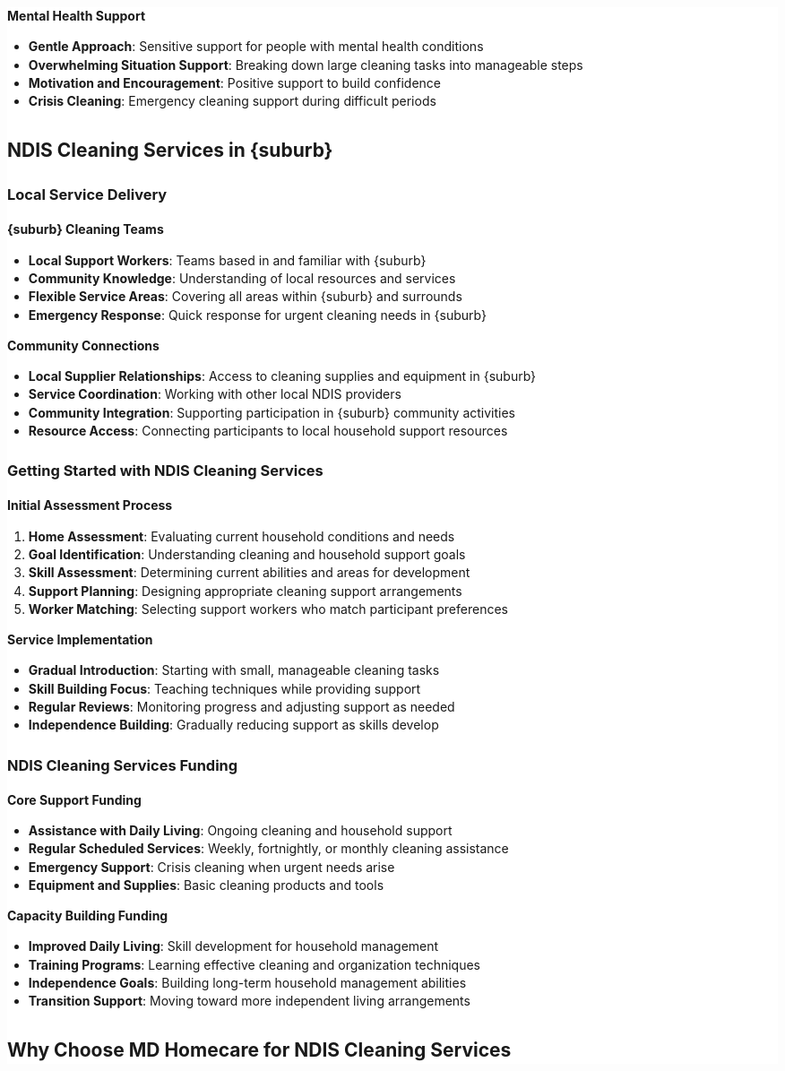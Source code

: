 **Mental Health Support**
- **Gentle Approach**: Sensitive support for people with mental health conditions
- **Overwhelming Situation Support**: Breaking down large cleaning tasks into manageable steps
- **Motivation and Encouragement**: Positive support to build confidence
- **Crisis Cleaning**: Emergency cleaning support during difficult periods

## NDIS Cleaning Services in {suburb}

### Local Service Delivery

**{suburb} Cleaning Teams**
- **Local Support Workers**: Teams based in and familiar with {suburb}
- **Community Knowledge**: Understanding of local resources and services
- **Flexible Service Areas**: Covering all areas within {suburb} and surrounds
- **Emergency Response**: Quick response for urgent cleaning needs in {suburb}

**Community Connections**
- **Local Supplier Relationships**: Access to cleaning supplies and equipment in {suburb}
- **Service Coordination**: Working with other local NDIS providers
- **Community Integration**: Supporting participation in {suburb} community activities
- **Resource Access**: Connecting participants to local household support resources

### Getting Started with NDIS Cleaning Services

**Initial Assessment Process**
1. **Home Assessment**: Evaluating current household conditions and needs
2. **Goal Identification**: Understanding cleaning and household support goals
3. **Skill Assessment**: Determining current abilities and areas for development
4. **Support Planning**: Designing appropriate cleaning support arrangements
5. **Worker Matching**: Selecting support workers who match participant preferences

**Service Implementation**
- **Gradual Introduction**: Starting with small, manageable cleaning tasks
- **Skill Building Focus**: Teaching techniques while providing support
- **Regular Reviews**: Monitoring progress and adjusting support as needed
- **Independence Building**: Gradually reducing support as skills develop

### NDIS Cleaning Services Funding

**Core Support Funding**
- **Assistance with Daily Living**: Ongoing cleaning and household support
- **Regular Scheduled Services**: Weekly, fortnightly, or monthly cleaning assistance
- **Emergency Support**: Crisis cleaning when urgent needs arise
- **Equipment and Supplies**: Basic cleaning products and tools

**Capacity Building Funding**
- **Improved Daily Living**: Skill development for household management
- **Training Programs**: Learning effective cleaning and organization techniques
- **Independence Goals**: Building long-term household management abilities
- **Transition Support**: Moving toward more independent living arrangements

## Why Choose MD Homecare for NDIS Cleaning Services
